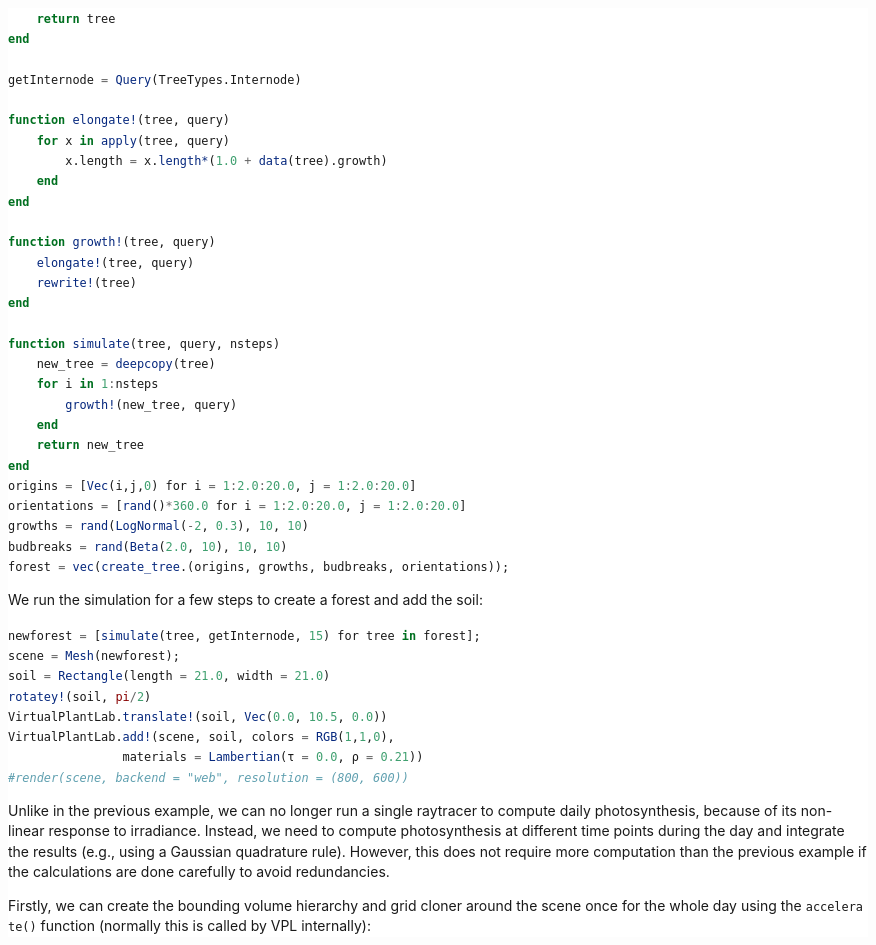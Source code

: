 ```julia
    return tree
end

getInternode = Query(TreeTypes.Internode)

function elongate!(tree, query)
    for x in apply(tree, query)
        x.length = x.length*(1.0 + data(tree).growth)
    end
end

function growth!(tree, query)
    elongate!(tree, query)
    rewrite!(tree)
end

function simulate(tree, query, nsteps)
    new_tree = deepcopy(tree)
    for i in 1:nsteps
        growth!(new_tree, query)
    end
    return new_tree
end
origins = [Vec(i,j,0) for i = 1:2.0:20.0, j = 1:2.0:20.0]
orientations = [rand()*360.0 for i = 1:2.0:20.0, j = 1:2.0:20.0]
growths = rand(LogNormal(-2, 0.3), 10, 10)
budbreaks = rand(Beta(2.0, 10), 10, 10)
forest = vec(create_tree.(origins, growths, budbreaks, orientations));
```

We run the simulation for a few steps to create a forest and add the soil:

```julia
newforest = [simulate(tree, getInternode, 15) for tree in forest];
scene = Mesh(newforest);
soil = Rectangle(length = 21.0, width = 21.0)
rotatey!(soil, pi/2)
VirtualPlantLab.translate!(soil, Vec(0.0, 10.5, 0.0))
VirtualPlantLab.add!(scene, soil, colors = RGB(1,1,0),
                materials = Lambertian(τ = 0.0, ρ = 0.21))
#render(scene, backend = "web", resolution = (800, 600))
```

Unlike in the previous example, we can no longer run a single raytracer to
compute daily photosynthesis, because of its non-linear response to irradiance.
Instead, we need to compute photosynthesis at different time points during the
day and integrate the results (e.g., using a Gaussian quadrature rule). However,
this does not require more computation than the previous example if the calculations
are done carefully to avoid redundancies.

Firstly, we can create the bounding volume hierarchy and grid cloner around the
scene once for the whole day using the `accelerate()` function (normally this is called
by VPL internally):
